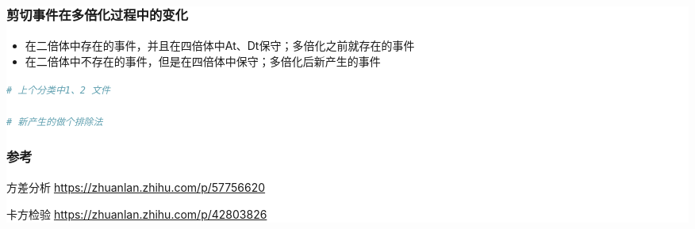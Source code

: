 ### 剪切事件在多倍化过程中的变化

+ 在二倍体中存在的事件，并且在四倍体中At、Dt保守；多倍化之前就存在的事件
+ 在二倍体中不存在的事件，但是在四倍体中保守；多倍化后新产生的事件

```bash
# 上个分类中1、2 文件

# 新产生的做个排除法
```





### 参考

方差分析  https://zhuanlan.zhihu.com/p/57756620 

卡方检验  https://zhuanlan.zhihu.com/p/42803826 



